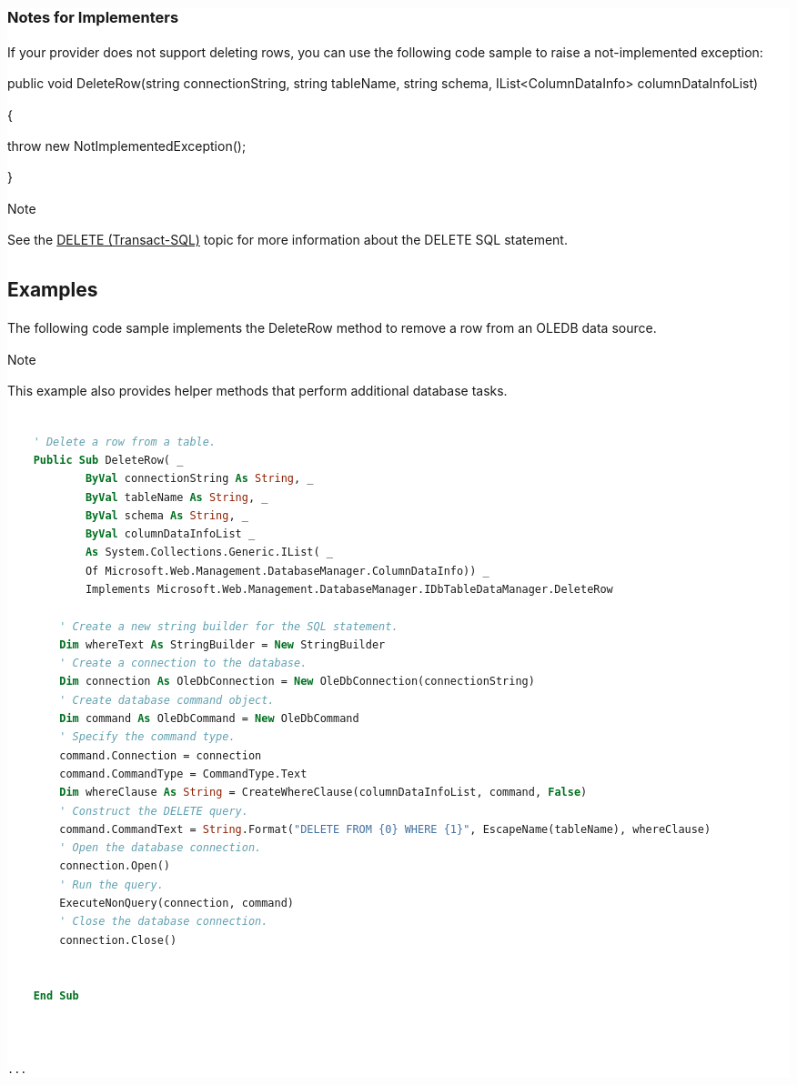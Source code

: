 ### Notes for Implementers

If your provider does not support deleting rows, you can use the following code sample to raise a not-implemented exception:

public void DeleteRow(string connectionString, string tableName, string schema, IList\<ColumnDataInfo\> columnDataInfoList)

{

   throw new NotImplementedException();

}

> [!NOTE]  
> See the [DELETE (Transact-SQL)](https://msdn.microsoft.com/library/ms189835.aspx) topic for more information about the DELETE SQL statement.

## Examples

The following code sample implements the DeleteRow method to remove a row from an OLEDB data source.

> [!NOTE]  
> This example also provides helper methods that perform additional database tasks.

```vb

    ' Delete a row from a table.
    Public Sub DeleteRow( _
            ByVal connectionString As String, _
            ByVal tableName As String, _
            ByVal schema As String, _
            ByVal columnDataInfoList _
            As System.Collections.Generic.IList( _
            Of Microsoft.Web.Management.DatabaseManager.ColumnDataInfo)) _
            Implements Microsoft.Web.Management.DatabaseManager.IDbTableDataManager.DeleteRow

        ' Create a new string builder for the SQL statement.
        Dim whereText As StringBuilder = New StringBuilder
        ' Create a connection to the database.
        Dim connection As OleDbConnection = New OleDbConnection(connectionString)
        ' Create database command object.
        Dim command As OleDbCommand = New OleDbCommand
        ' Specify the command type.
        command.Connection = connection
        command.CommandType = CommandType.Text
        Dim whereClause As String = CreateWhereClause(columnDataInfoList, command, False)
        ' Construct the DELETE query.
        command.CommandText = String.Format("DELETE FROM {0} WHERE {1}", EscapeName(tableName), whereClause)
        ' Open the database connection.
        connection.Open()
        ' Run the query.
        ExecuteNonQuery(connection, command)
        ' Close the database connection.
        connection.Close()


    End Sub



...


```